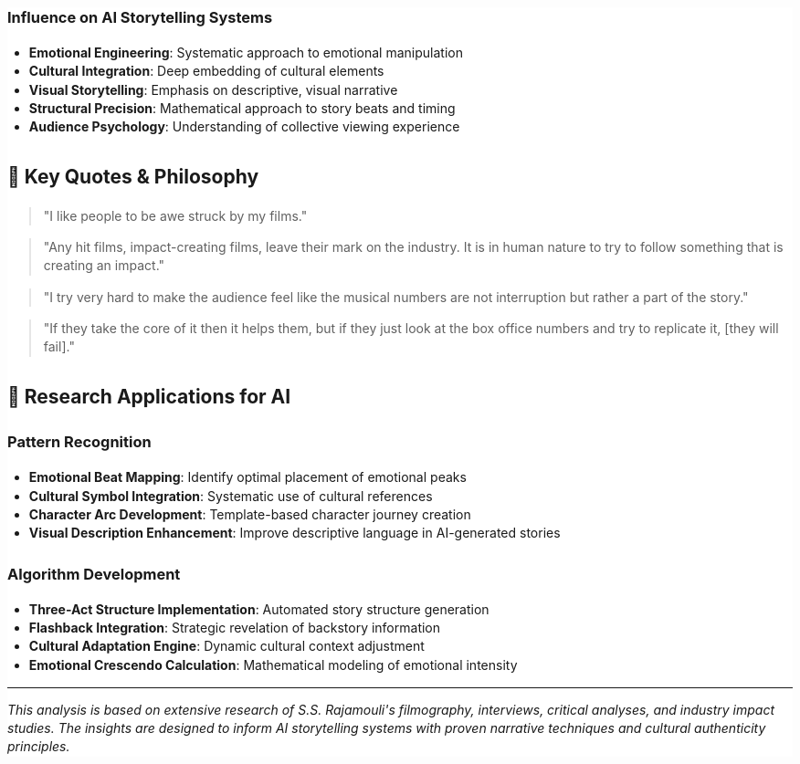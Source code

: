 ### Influence on AI Storytelling Systems
- **Emotional Engineering**: Systematic approach to emotional manipulation
- **Cultural Integration**: Deep embedding of cultural elements
- **Visual Storytelling**: Emphasis on descriptive, visual narrative
- **Structural Precision**: Mathematical approach to story beats and timing
- **Audience Psychology**: Understanding of collective viewing experience

## 📖 Key Quotes & Philosophy

> "I like people to be awe struck by my films."

> "Any hit films, impact-creating films, leave their mark on the industry. It is in human nature to try to follow something that is creating an impact."

> "I try very hard to make the audience feel like the musical numbers are not interruption but rather a part of the story."

> "If they take the core of it then it helps them, but if they just look at the box office numbers and try to replicate it, [they will fail]."

## 🔬 Research Applications for AI

### Pattern Recognition
- **Emotional Beat Mapping**: Identify optimal placement of emotional peaks
- **Cultural Symbol Integration**: Systematic use of cultural references
- **Character Arc Development**: Template-based character journey creation
- **Visual Description Enhancement**: Improve descriptive language in AI-generated stories

### Algorithm Development
- **Three-Act Structure Implementation**: Automated story structure generation
- **Flashback Integration**: Strategic revelation of backstory information
- **Cultural Adaptation Engine**: Dynamic cultural context adjustment
- **Emotional Crescendo Calculation**: Mathematical modeling of emotional intensity

---

*This analysis is based on extensive research of S.S. Rajamouli's filmography, interviews, critical analyses, and industry impact studies. The insights are designed to inform AI storytelling systems with proven narrative techniques and cultural authenticity principles.*